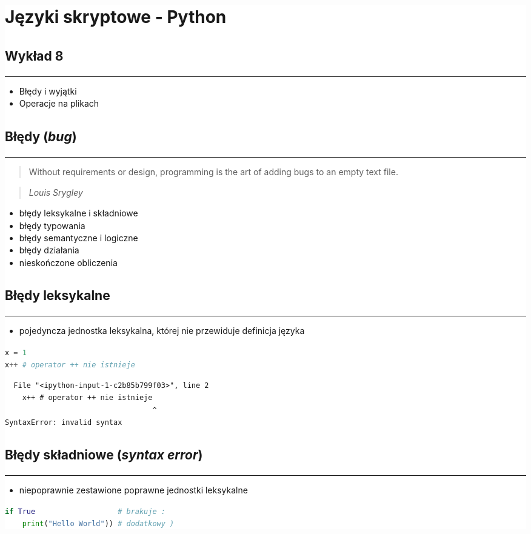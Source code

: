 
# Języki skryptowe - Python
## Wykład 8

---

* Błędy i wyjątki
* Operacje na plikach

## Błędy (*bug*)

---

> Without requirements or design, programming is the art of adding bugs to an empty text file.

> *Louis Srygley*

* błędy leksykalne i składniowe
* błędy typowania
* błędy semantyczne i logiczne
* błędy działania
* nieskończone obliczenia

## Błędy leksykalne

---

* pojedyncza jednostka leksykalna, której nie przewiduje definicja języka


```python
x = 1
x++ # operator ++ nie istnieje
```


      File "<ipython-input-1-c2b85b799f03>", line 2
        x++ # operator ++ nie istnieje
                                      ^
    SyntaxError: invalid syntax



## Błędy składniowe (*syntax error*)

---

* niepoprawnie zestawione poprawne jednostki leksykalne 


```python
if True                   # brakuje :
    print("Hello World")) # dodatkowy )
```
